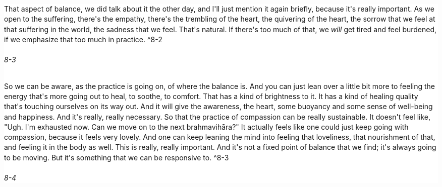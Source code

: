 That aspect of balance, we did talk about it the other day, and I'll just mention it again briefly, because it's really important. As we open to the <span class="firstLink"><a aria-label-position="top" aria-label="Dukkha" data-href="Dukkha" class="internal-link">suffering</a></span>, there's the <span class="firstLink"><a data-href="empathy" class="internal-link">empathy</a></span>, there's the trembling of the heart, the quivering of the heart, the sorrow that we feel at that <span class="otherLink"><a aria-label-position="top" aria-label="Dukkha" data-href="Dukkha" class="internal-link">suffering</a></span> in the world, the sadness that we feel. That's natural. If there's too much of that, we _will_ get tired and feel burdened, if we emphasize that too much in practice<span class="firstLink"><a aria-label-position="top" aria-label="The Practice of Compassion > If theres too much sadness we feel we will get tired and feel burdened" data-href="The Practice of Compassion#If there's too much sadness we feel we will get tired and feel burdened" class="internal-link">.</a></span> ^8-2
###### 8-3
So we can be aware, as the practice is going on, of where the balance is. And you can just lean over a little bit more to feeling the <span class="firstLink"><a data-href="energy" class="internal-link">energy</a></span> that's more going out to heal, to soothe, to comfort. That has a kind of brightness to it. It has a kind of <span class="firstLink"><a data-href="healing" class="internal-link">healing</a></span> quality that's touching ourselves on its way out. And it will give the <span class="firstLink"><a data-href="awareness" class="internal-link">awareness</a></span>, the heart, some <span class="firstLink"><a aria-label-position="top" aria-label="Happiness" data-href="Happiness" class="internal-link">buoyancy</a></span> and some sense of <span class="firstLink"><a aria-label-position="top" aria-label="Pleasantness" data-href="Pleasantness" class="internal-link">well-being</a></span> and <span class="firstLink"><a data-href="happiness" class="internal-link">happiness</a></span>. And it's really, really necessary. So that the practice of <span class="firstLink"><a data-href="compassion" class="internal-link">compassion</a></span> can be really sustainable. It doesn't feel like, "Ugh. I'm exhausted now. Can we move on to the next brahmavihāra?" It actually feels like one could just keep going with <span class="otherLink"><a data-href="compassion" class="internal-link">compassion</a></span>, because it feels very lovely. And one can keep leaning the <span class="firstLink"><a data-href="mind" class="internal-link">mind</a></span> into feeling that loveliness, that <span class="firstLink"><a aria-label-position="top" aria-label="Cultivation" data-href="Cultivation" class="internal-link">nourishment</a></span> of that, and feeling it in the <span class="firstLink"><a aria-label-position="top" aria-label="Embodiment" data-href="Embodiment" class="internal-link">body</a></span> as well. This is really, really important. And it's not a fixed point of balance that we find; it's always going to be moving. But it's something that we can be responsive to<span class="firstLink"><a aria-label-position="top" aria-label="The Practice of Compassion > Find a dynamic balance with well-being and happiness" data-href="The Practice of Compassion#Find a dynamic balance with well-being and happiness" class="internal-link">.</a></span> ^8-3
###### 8-4